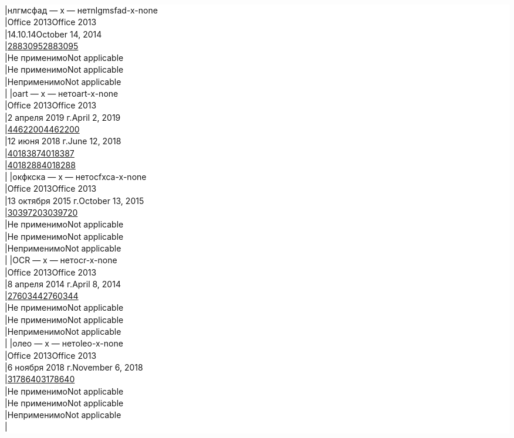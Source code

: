 |<span data-ttu-id="c18d2-383">нлгмсфад — x — нет</span><span class="sxs-lookup"><span data-stu-id="c18d2-383">nlgmsfad-x-none</span></span>  <br/> |<span data-ttu-id="c18d2-384">Office 2013</span><span class="sxs-lookup"><span data-stu-id="c18d2-384">Office 2013</span></span>  <br/> |<span data-ttu-id="c18d2-385">14.10.14</span><span class="sxs-lookup"><span data-stu-id="c18d2-385">October 14, 2014</span></span>  <br/> |[<span data-ttu-id="c18d2-386">2883095</span><span class="sxs-lookup"><span data-stu-id="c18d2-386">2883095</span></span>](https://support.microsoft.com/kb/2883095) <br/> |<span data-ttu-id="c18d2-387">Не применимо</span><span class="sxs-lookup"><span data-stu-id="c18d2-387">Not applicable</span></span>  <br/> |<span data-ttu-id="c18d2-388">Не применимо</span><span class="sxs-lookup"><span data-stu-id="c18d2-388">Not applicable</span></span>  <br/> |<span data-ttu-id="c18d2-389">Неприменимо</span><span class="sxs-lookup"><span data-stu-id="c18d2-389">Not applicable</span></span>  <br/> |
|<span data-ttu-id="c18d2-390">oart — x — нет</span><span class="sxs-lookup"><span data-stu-id="c18d2-390">oart-x-none</span></span>  <br/> |<span data-ttu-id="c18d2-391">Office 2013</span><span class="sxs-lookup"><span data-stu-id="c18d2-391">Office 2013</span></span>  <br/> |<span data-ttu-id="c18d2-392">2 апреля 2019 г.</span><span class="sxs-lookup"><span data-stu-id="c18d2-392">April 2, 2019</span></span>  <br/> |[<span data-ttu-id="c18d2-393">4462200</span><span class="sxs-lookup"><span data-stu-id="c18d2-393">4462200</span></span>](https://support.microsoft.com/help/4462200) <br/> |<span data-ttu-id="c18d2-394">12 июня 2018 г.</span><span class="sxs-lookup"><span data-stu-id="c18d2-394">June 12, 2018</span></span>  <br/> |[<span data-ttu-id="c18d2-395">4018387</span><span class="sxs-lookup"><span data-stu-id="c18d2-395">4018387</span></span>](https://support.microsoft.com/en-us/help/4018387) <br/> |[<span data-ttu-id="c18d2-396">4018288</span><span class="sxs-lookup"><span data-stu-id="c18d2-396">4018288</span></span>](https://support.microsoft.com/en-us/help/4018288) <br/> |
|<span data-ttu-id="c18d2-397">окфкска — x — нет</span><span class="sxs-lookup"><span data-stu-id="c18d2-397">ocfxca-x-none</span></span>  <br/> |<span data-ttu-id="c18d2-398">Office 2013</span><span class="sxs-lookup"><span data-stu-id="c18d2-398">Office 2013</span></span>  <br/> |<span data-ttu-id="c18d2-399">13 октября 2015 г.</span><span class="sxs-lookup"><span data-stu-id="c18d2-399">October 13, 2015</span></span>  <br/> |[<span data-ttu-id="c18d2-400">3039720</span><span class="sxs-lookup"><span data-stu-id="c18d2-400">3039720</span></span>](https://support.microsoft.com/kb/3039720) <br/> |<span data-ttu-id="c18d2-401">Не применимо</span><span class="sxs-lookup"><span data-stu-id="c18d2-401">Not applicable</span></span>  <br/> |<span data-ttu-id="c18d2-402">Не применимо</span><span class="sxs-lookup"><span data-stu-id="c18d2-402">Not applicable</span></span>  <br/> |<span data-ttu-id="c18d2-403">Неприменимо</span><span class="sxs-lookup"><span data-stu-id="c18d2-403">Not applicable</span></span>  <br/> |
|<span data-ttu-id="c18d2-404">OCR — x — нет</span><span class="sxs-lookup"><span data-stu-id="c18d2-404">ocr-x-none</span></span>  <br/> |<span data-ttu-id="c18d2-405">Office 2013</span><span class="sxs-lookup"><span data-stu-id="c18d2-405">Office 2013</span></span>  <br/> |<span data-ttu-id="c18d2-406">8 апреля 2014 г.</span><span class="sxs-lookup"><span data-stu-id="c18d2-406">April 8, 2014</span></span>  <br/> |[<span data-ttu-id="c18d2-407">2760344</span><span class="sxs-lookup"><span data-stu-id="c18d2-407">2760344</span></span>](https://support.microsoft.com/kb/2760344) <br/> |<span data-ttu-id="c18d2-408">Не применимо</span><span class="sxs-lookup"><span data-stu-id="c18d2-408">Not applicable</span></span>  <br/> |<span data-ttu-id="c18d2-409">Не применимо</span><span class="sxs-lookup"><span data-stu-id="c18d2-409">Not applicable</span></span>  <br/> |<span data-ttu-id="c18d2-410">Неприменимо</span><span class="sxs-lookup"><span data-stu-id="c18d2-410">Not applicable</span></span>  <br/> |
|<span data-ttu-id="c18d2-411">олео — x — нет</span><span class="sxs-lookup"><span data-stu-id="c18d2-411">oleo-x-none</span></span>  <br/> |<span data-ttu-id="c18d2-412">Office 2013</span><span class="sxs-lookup"><span data-stu-id="c18d2-412">Office 2013</span></span>  <br/> |<span data-ttu-id="c18d2-413">6 ноября 2018 г.</span><span class="sxs-lookup"><span data-stu-id="c18d2-413">November 6, 2018</span></span>  <br/> |[<span data-ttu-id="c18d2-414">3178640</span><span class="sxs-lookup"><span data-stu-id="c18d2-414">3178640</span></span>](https://support.microsoft.com/kb/3178640) <br/> |<span data-ttu-id="c18d2-415">Не применимо</span><span class="sxs-lookup"><span data-stu-id="c18d2-415">Not applicable</span></span>  <br/> |<span data-ttu-id="c18d2-416">Не применимо</span><span class="sxs-lookup"><span data-stu-id="c18d2-416">Not applicable</span></span>  <br/> |<span data-ttu-id="c18d2-417">Неприменимо</span><span class="sxs-lookup"><span data-stu-id="c18d2-417">Not applicable</span></span>  <br/> |